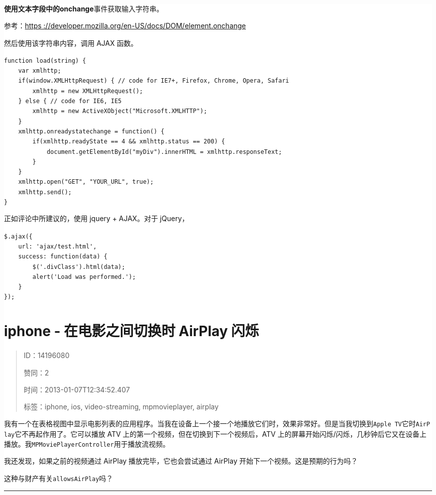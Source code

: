 **使用文本字段中的onchange**事件获取输入字符串。

参考：[https ://developer.mozilla.org/en-US/docs/DOM/element.onchange](https://developer.mozilla.org/en-US/docs/DOM/element.onchange)

然后使用该字符串内容，调用 AJAX 函数。

```
function load(string) {
    var xmlhttp;
    if(window.XMLHttpRequest) { // code for IE7+, Firefox, Chrome, Opera, Safari
        xmlhttp = new XMLHttpRequest();
    } else { // code for IE6, IE5
        xmlhttp = new ActiveXObject("Microsoft.XMLHTTP");
    }
    xmlhttp.onreadystatechange = function() {
        if(xmlhttp.readyState == 4 && xmlhttp.status == 200) {
            document.getElementById("myDiv").innerHTML = xmlhttp.responseText;
        }
    }
    xmlhttp.open("GET", "YOUR_URL", true);
    xmlhttp.send();
} 
```

正如评论中所建议的，使用 jquery + AJAX。对于 jQuery，

```
$.ajax({
    url: 'ajax/test.html',
    success: function(data) {
        $('.divClass').html(data);
        alert('Load was performed.');
    }
}); 
```

# iphone - 在电影之间切换时 AirPlay 闪烁

> ID：14196080
> 
> 赞同：2
> 
> 时间：2013-01-07T12:34:52.407
> 
> 标签：iphone, ios, video-streaming, mpmovieplayer, airplay

我有一个在表格视图中显示电影列表的应用程序。当我在设备上一个接一个地播放它们时，效果非常好。但是当我切换到`Apple TV`它时`AirPlay`它不再起作用了。它可以播放 ATV 上的第一个视频，但在切换到下一个视频后，ATV 上的屏幕开始闪烁/闪烁，几秒钟后它又在设备上播放。我`MPMoviePlayerController`用于播放流视频。

我还发现，如果之前的视频通过 AirPlay 播放完毕，它也会尝试通过 AirPlay 开始下一个视频。这是预期的行为吗？

这种与财产有关`allowsAirPlay`吗？

* * *
